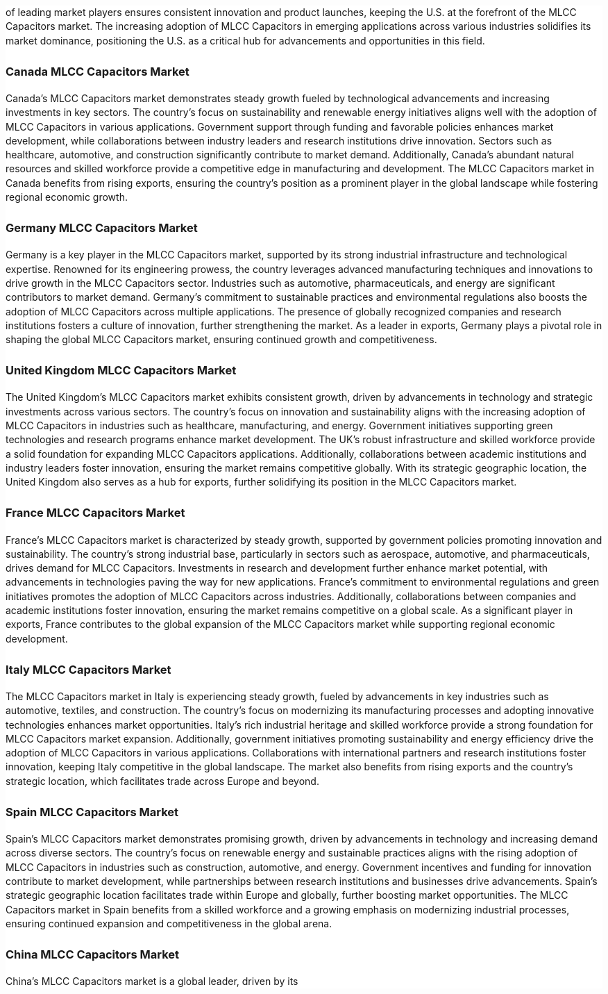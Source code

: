 of leading market players ensures consistent innovation and product launches, keeping the U.S. at the forefront of the MLCC Capacitors market. The increasing adoption of MLCC Capacitors in emerging applications across various industries solidifies its market dominance, positioning the U.S. as a critical hub for advancements and opportunities in this field.</p><h3>Canada MLCC Capacitors Market</h3><p>Canada&rsquo;s MLCC Capacitors market demonstrates steady growth fueled by technological advancements and increasing investments in key sectors. The country&rsquo;s focus on sustainability and renewable energy initiatives aligns well with the adoption of MLCC Capacitors in various applications. Government support through funding and favorable policies enhances market development, while collaborations between industry leaders and research institutions drive innovation. Sectors such as healthcare, automotive, and construction significantly contribute to market demand. Additionally, Canada&rsquo;s abundant natural resources and skilled workforce provide a competitive edge in manufacturing and development. The MLCC Capacitors market in Canada benefits from rising exports, ensuring the country&rsquo;s position as a prominent player in the global landscape while fostering regional economic growth.</p><h3>Germany MLCC Capacitors Market</h3><p>Germany is a key player in the MLCC Capacitors market, supported by its strong industrial infrastructure and technological expertise. Renowned for its engineering prowess, the country leverages advanced manufacturing techniques and innovations to drive growth in the MLCC Capacitors sector. Industries such as automotive, pharmaceuticals, and energy are significant contributors to market demand. Germany&rsquo;s commitment to sustainable practices and environmental regulations also boosts the adoption of MLCC Capacitors across multiple applications. The presence of globally recognized companies and research institutions fosters a culture of innovation, further strengthening the market. As a leader in exports, Germany plays a pivotal role in shaping the global MLCC Capacitors market, ensuring continued growth and competitiveness.</p><h3>United Kingdom MLCC Capacitors Market</h3><p>The United Kingdom&rsquo;s MLCC Capacitors market exhibits consistent growth, driven by advancements in technology and strategic investments across various sectors. The country&rsquo;s focus on innovation and sustainability aligns with the increasing adoption of MLCC Capacitors in industries such as healthcare, manufacturing, and energy. Government initiatives supporting green technologies and research programs enhance market development. The UK&rsquo;s robust infrastructure and skilled workforce provide a solid foundation for expanding MLCC Capacitors applications. Additionally, collaborations between academic institutions and industry leaders foster innovation, ensuring the market remains competitive globally. With its strategic geographic location, the United Kingdom also serves as a hub for exports, further solidifying its position in the MLCC Capacitors market.</p><h3>France MLCC Capacitors Market</h3><p>France&rsquo;s MLCC Capacitors market is characterized by steady growth, supported by government policies promoting innovation and sustainability. The country&rsquo;s strong industrial base, particularly in sectors such as aerospace, automotive, and pharmaceuticals, drives demand for MLCC Capacitors. Investments in research and development further enhance market potential, with advancements in technologies paving the way for new applications. France&rsquo;s commitment to environmental regulations and green initiatives promotes the adoption of MLCC Capacitors across industries. Additionally, collaborations between companies and academic institutions foster innovation, ensuring the market remains competitive on a global scale. As a significant player in exports, France contributes to the global expansion of the MLCC Capacitors market while supporting regional economic development.</p><h3>Italy MLCC Capacitors Market</h3><p>The MLCC Capacitors market in Italy is experiencing steady growth, fueled by advancements in key industries such as automotive, textiles, and construction. The country&rsquo;s focus on modernizing its manufacturing processes and adopting innovative technologies enhances market opportunities. Italy&rsquo;s rich industrial heritage and skilled workforce provide a strong foundation for MLCC Capacitors market expansion. Additionally, government initiatives promoting sustainability and energy efficiency drive the adoption of MLCC Capacitors in various applications. Collaborations with international partners and research institutions foster innovation, keeping Italy competitive in the global landscape. The market also benefits from rising exports and the country&rsquo;s strategic location, which facilitates trade across Europe and beyond.</p><h3>Spain MLCC Capacitors Market</h3><p>Spain&rsquo;s MLCC Capacitors market demonstrates promising growth, driven by advancements in technology and increasing demand across diverse sectors. The country&rsquo;s focus on renewable energy and sustainable practices aligns with the rising adoption of MLCC Capacitors in industries such as construction, automotive, and energy. Government incentives and funding for innovation contribute to market development, while partnerships between research institutions and businesses drive advancements. Spain&rsquo;s strategic geographic location facilitates trade within Europe and globally, further boosting market opportunities. The MLCC Capacitors market in Spain benefits from a skilled workforce and a growing emphasis on modernizing industrial processes, ensuring continued expansion and competitiveness in the global arena.</p><h3>China MLCC Capacitors Market</h3><p>China&rsquo;s MLCC Capacitors market is a global leader, driven by its